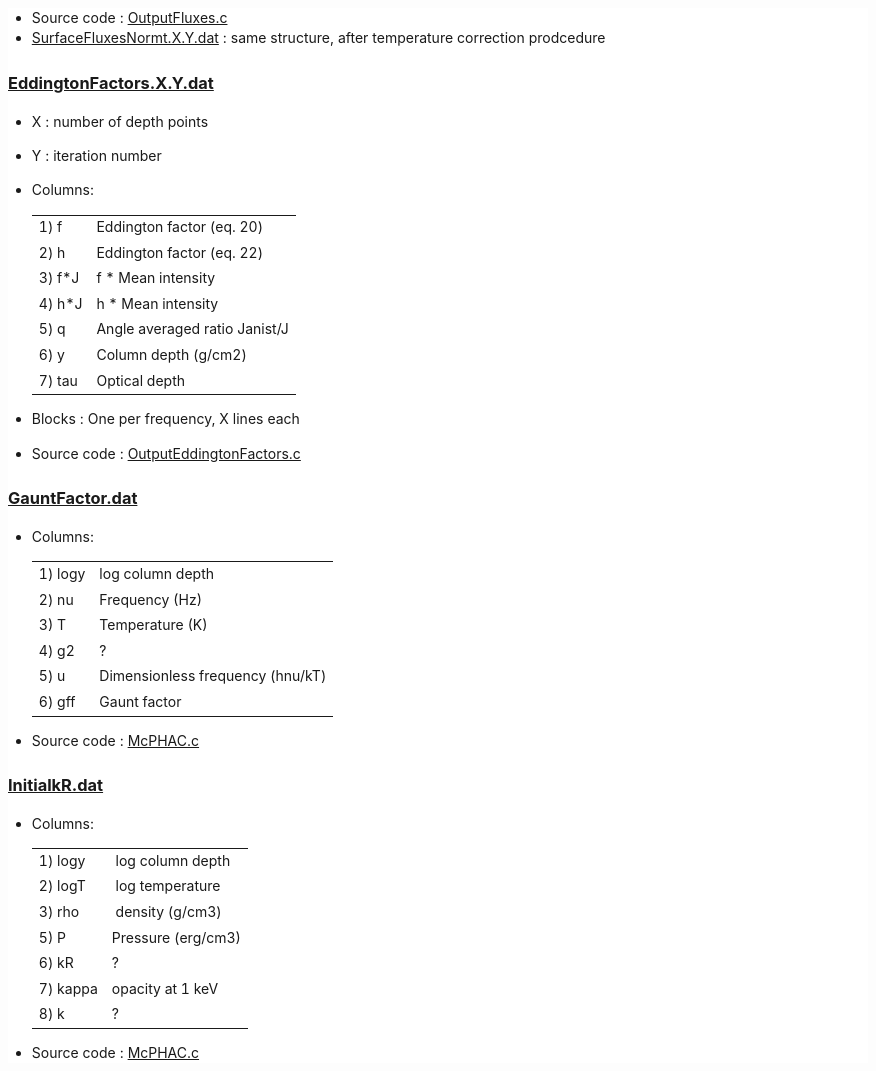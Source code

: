 * Source code : [OutputFluxes.c](./OutputFluxes.c)
* [SurfaceFluxesNormt.X.Y.dat](./OUT/SurfaceFluxesNormt.200.1.dat) : same structure, after temperature correction prodcedure

### **[EddingtonFactors.X.Y.dat](./OUT/EddingtonFactors.200.1.dat)**

* X : number of depth points
* Y : iteration number
* Columns:
        
    |  |  |
    | --- | --- |
    1) f| Eddington factor (eq. 20)
    2) h| Eddington factor (eq. 22)
    3) f*J| f * Mean intensity 
    4) h*J| h * Mean intensity 
    5) q| Angle averaged ratio Janist/J 
    6) y| Column depth (g/cm2)
    7) tau| Optical depth
    
* Blocks : One per frequency, X lines each
* Source code : [OutputEddingtonFactors.c](./OutputEddingtonFactors.c)

### **[GauntFactor.dat](./OUT/GauntFactor.dat)**

* Columns:

    |  |  |
    | --- | --- |
    1) logy | log column depth
    2) nu | Frequency (Hz)
    3) T | Temperature (K)
    4) g2 | ?
    5) u | Dimensionless frequency (hnu/kT)
    6) gff | Gaunt factor

* Source code : [McPHAC.c](./McPHAC.c)

### **[InitialkR.dat](./OUT/InitialkR.dat)**

* Columns:

    |  |  |
    | --- | --- |
    1) logy | log column depth
    2) logT | log temperature
    3) rho | density (g/cm3)
    5) P | Pressure (erg/cm3)
    6) kR | ?
    7) kappa | opacity at 1 keV
    8) k | ?

* Source code : [McPHAC.c](McPHAC./.c)
